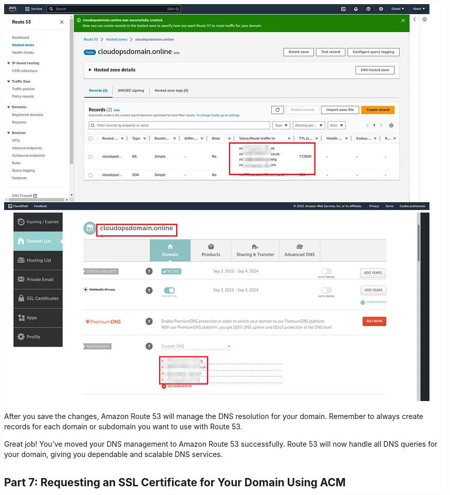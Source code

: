 ![image-95](image-95.png)
![image-96](image-96.png)

After you save the changes, Amazon Route 53 will manage the DNS resolution for your domain. Remember to always create records for each domain or subdomain you want to use with Route 53.

Great job! You’ve moved your DNS management to Amazon Route 53 successfully. Route 53 will now handle all DNS queries for your domain, giving you dependable and scalable DNS services.

## Part 7: Requesting an SSL Certificate for Your Domain Using ACM
